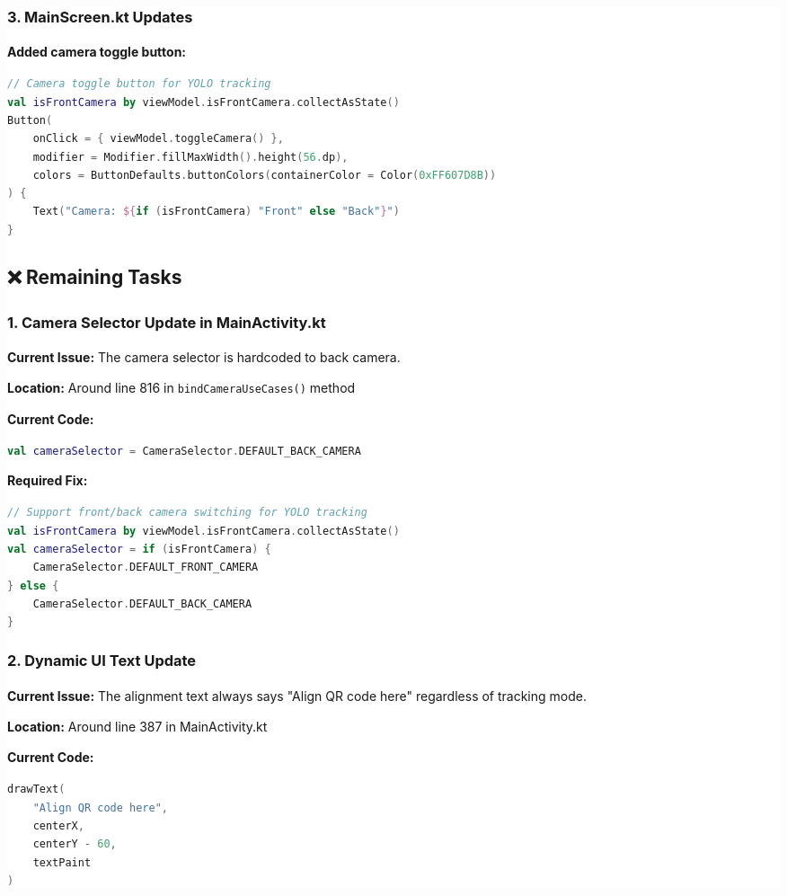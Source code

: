 ### 3. MainScreen.kt Updates

**Added camera toggle button:**

```kotlin
// Camera toggle button for YOLO tracking
val isFrontCamera by viewModel.isFrontCamera.collectAsState()
Button(
    onClick = { viewModel.toggleCamera() },
    modifier = Modifier.fillMaxWidth().height(56.dp),
    colors = ButtonDefaults.buttonColors(containerColor = Color(0xFF607D8B))
) {
    Text("Camera: ${if (isFrontCamera) "Front" else "Back"}")
}
```

## ❌ Remaining Tasks

### 1. Camera Selector Update in MainActivity.kt

**Current Issue:** The camera selector is hardcoded to back camera.

**Location:** Around line 816 in `bindCameraUseCases()` method

**Current Code:**

```kotlin
val cameraSelector = CameraSelector.DEFAULT_BACK_CAMERA
```

**Required Fix:**

```kotlin
// Support front/back camera switching for YOLO tracking
val isFrontCamera by viewModel.isFrontCamera.collectAsState()
val cameraSelector = if (isFrontCamera) {
    CameraSelector.DEFAULT_FRONT_CAMERA
} else {
    CameraSelector.DEFAULT_BACK_CAMERA
}
```

### 2. Dynamic UI Text Update

**Current Issue:** The alignment text always says "Align QR code here" regardless of tracking mode.

**Location:** Around line 387 in MainActivity.kt

**Current Code:**

```kotlin
drawText(
    "Align QR code here",
    centerX,
    centerY - 60,
    textPaint
)
```
